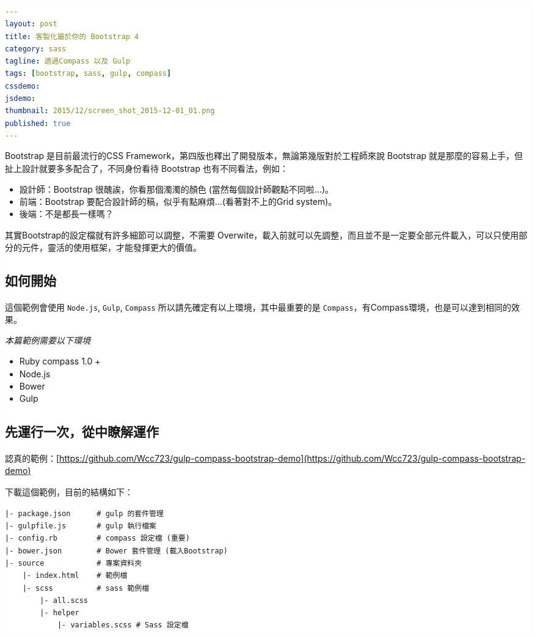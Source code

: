 ```yaml
---
layout: post
title: 客製化屬於你的 Bootstrap 4
category: sass
tagline: 透過Compass 以及 Gulp
tags: [bootstrap, sass, gulp, compass]
cssdemo:
jsdemo:
thumbnail: 2015/12/screen_shot_2015-12-01_01.png
published: true
---
```


Bootstrap 是目前最流行的CSS Framework，第四版也釋出了開發版本，無論第幾版對於工程師來說 Bootstrap 就是那麼的容易上手，但扯上設計就要多多配合了，不同身份看待 Bootstrap 也有不同看法，例如：

- 設計師：Bootstrap 很醜誒，你看那個濁濁的顏色 (當然每個設計師觀點不同啦...)。
- 前端：Bootstrap 要配合設計師的稿，似乎有點麻煩...(看著對不上的Grid system)。
- 後端：不是都長一樣嗎？

其實Bootstrap的設定檔就有許多細節可以調整，不需要 Overwite，載入前就可以先調整，而且並不是一定要全部元件載入，可以只使用部分的元件，靈活的使用框架，才能發揮更大的價值。



## 如何開始

這個範例會使用 `Node.js`, `Gulp`, `Compass` 所以請先確定有以上環境，其中最重要的是 `Compass`，有Compass環境，也是可以達到相同的效果。

*本篇範例需要以下環境*

- Ruby compass 1.0 +
- Node.js
- Bower
- Gulp

## 先運行一次，從中瞭解運作

認真的範例：[https://github.com/Wcc723/gulp-compass-bootstrap-demo](https://github.com/Wcc723/gulp-compass-bootstrap-demo)

下載這個範例，目前的結構如下：

    |- package.json      # gulp 的套件管理
    |- gulpfile.js       # gulp 執行檔案
    |- config.rb         # compass 設定檔 (重要)
    |- bower.json        # Bower 套件管理 (載入Bootstrap)
    |- source            # 專案資料夾    
        |- index.html    # 範例檔
        |- scss          # sass 範例檔
            |- all.scss
            |- helper
                |- variables.scss # Sass 設定檔
